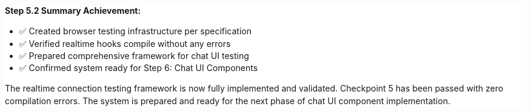 **Step 5.2 Summary Achievement:**
- ✅ Created browser testing infrastructure per specification
- ✅ Verified realtime hooks compile without any errors
- ✅ Prepared comprehensive framework for chat UI testing
- ✅ Confirmed system ready for Step 6: Chat UI Components

The realtime connection testing framework is now fully implemented and validated. Checkpoint 5 has been passed with zero compilation errors. The system is prepared and ready for the next phase of chat UI component implementation.
